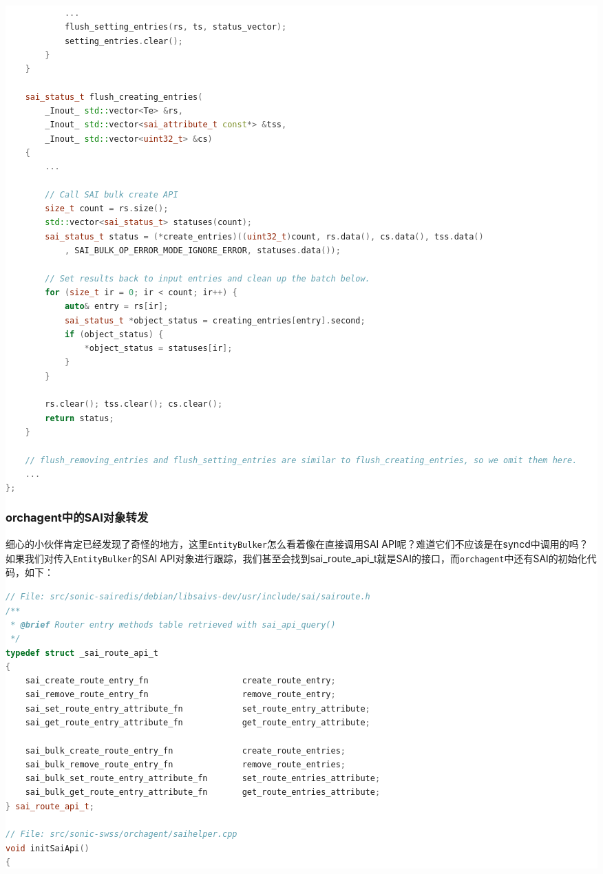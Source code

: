 ```cpp
            ...
            flush_setting_entries(rs, ts, status_vector);
            setting_entries.clear();
        }
    }

    sai_status_t flush_creating_entries(
        _Inout_ std::vector<Te> &rs,
        _Inout_ std::vector<sai_attribute_t const*> &tss,
        _Inout_ std::vector<uint32_t> &cs)
    {
        ...

        // Call SAI bulk create API
        size_t count = rs.size();
        std::vector<sai_status_t> statuses(count);
        sai_status_t status = (*create_entries)((uint32_t)count, rs.data(), cs.data(), tss.data()
            , SAI_BULK_OP_ERROR_MODE_IGNORE_ERROR, statuses.data());

        // Set results back to input entries and clean up the batch below.
        for (size_t ir = 0; ir < count; ir++) {
            auto& entry = rs[ir];
            sai_status_t *object_status = creating_entries[entry].second;
            if (object_status) {
                *object_status = statuses[ir];
            }
        }

        rs.clear(); tss.clear(); cs.clear();
        return status;
    }

    // flush_removing_entries and flush_setting_entries are similar to flush_creating_entries, so we omit them here.
    ...
};
```

### orchagent中的SAI对象转发

细心的小伙伴肯定已经发现了奇怪的地方，这里`EntityBulker`怎么看着像在直接调用SAI API呢？难道它们不应该是在syncd中调用的吗？如果我们对传入`EntityBulker`的SAI API对象进行跟踪，我们甚至会找到sai_route_api_t就是SAI的接口，而`orchagent`中还有SAI的初始化代码，如下：

```cpp
// File: src/sonic-sairedis/debian/libsaivs-dev/usr/include/sai/sairoute.h
/**
 * @brief Router entry methods table retrieved with sai_api_query()
 */
typedef struct _sai_route_api_t
{
    sai_create_route_entry_fn                   create_route_entry;
    sai_remove_route_entry_fn                   remove_route_entry;
    sai_set_route_entry_attribute_fn            set_route_entry_attribute;
    sai_get_route_entry_attribute_fn            get_route_entry_attribute;

    sai_bulk_create_route_entry_fn              create_route_entries;
    sai_bulk_remove_route_entry_fn              remove_route_entries;
    sai_bulk_set_route_entry_attribute_fn       set_route_entries_attribute;
    sai_bulk_get_route_entry_attribute_fn       get_route_entries_attribute;
} sai_route_api_t;

// File: src/sonic-swss/orchagent/saihelper.cpp
void initSaiApi()
{
```

[SONiCArch]: https://github.com/sonic-net/SONiC/wiki/Architecture
[SONiCSWSS]: https://github.com/sonic-net/sonic-swss
[SONiCSWSSCommon]: https://github.com/sonic-net/sonic-swss-common
[SONiCFRR]: https://github.com/sonic-net/sonic-frr
[SONiCUtil]: https://github.com/sonic-net/sonic-utilities
[SONiCSAIRedis]: https://github.com/sonic-net/sonic-sairedis/
[BGP]: https://datatracker.ietf.org/doc/html/rfc4271
[FRRouting]: https://frrouting.org/
[FPM]: https://docs.frrouting.org/projects/dev-guide/en/latest/fpm.html
[FRRBGP]: https://docs.frrouting.org/en/latest/bgp.html
[EVPN]: https://www.juniper.net/documentation/us/en/software/junos/evpn-vxlan/topics/concept/evpn-route-type5-understanding.html